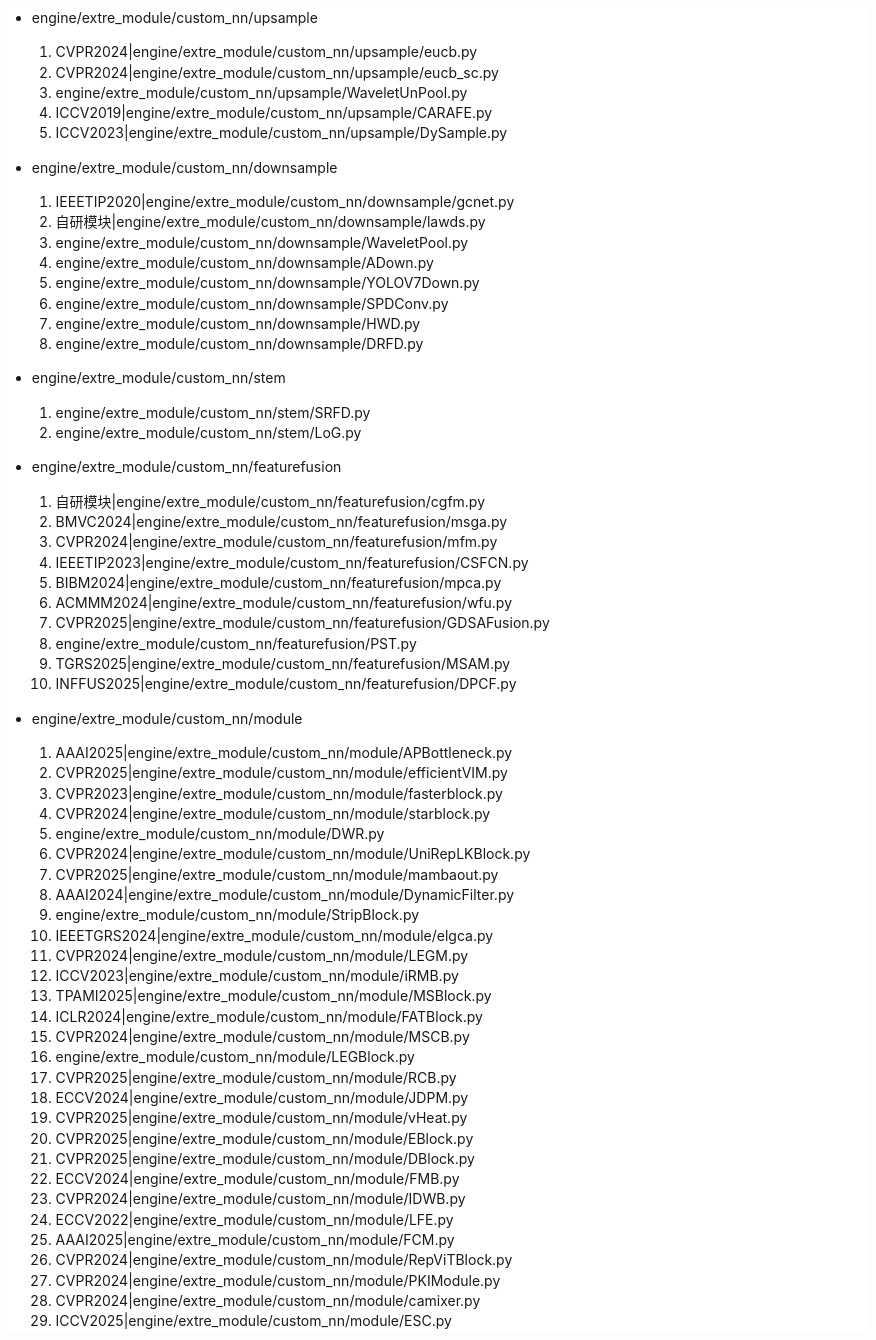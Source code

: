 - engine/extre_module/custom_nn/upsample

    1. CVPR2024|engine/extre_module/custom_nn/upsample/eucb.py
    2. CVPR2024|engine/extre_module/custom_nn/upsample/eucb_sc.py
    3. engine/extre_module/custom_nn/upsample/WaveletUnPool.py
    4. ICCV2019|engine/extre_module/custom_nn/upsample/CARAFE.py
    5. ICCV2023|engine/extre_module/custom_nn/upsample/DySample.py

- engine/extre_module/custom_nn/downsample

    1. IEEETIP2020|engine/extre_module/custom_nn/downsample/gcnet.py
    2. 自研模块|engine/extre_module/custom_nn/downsample/lawds.py 
    3. engine/extre_module/custom_nn/downsample/WaveletPool.py
    4. engine/extre_module/custom_nn/downsample/ADown.py
    5. engine/extre_module/custom_nn/downsample/YOLOV7Down.py
    6. engine/extre_module/custom_nn/downsample/SPDConv.py
    7. engine/extre_module/custom_nn/downsample/HWD.py
    8. engine/extre_module/custom_nn/downsample/DRFD.py

- engine/extre_module/custom_nn/stem

    1. engine/extre_module/custom_nn/stem/SRFD.py
    2. engine/extre_module/custom_nn/stem/LoG.py

- engine/extre_module/custom_nn/featurefusion

    1. 自研模块|engine/extre_module/custom_nn/featurefusion/cgfm.py
    2. BMVC2024|engine/extre_module/custom_nn/featurefusion/msga.py
    3. CVPR2024|engine/extre_module/custom_nn/featurefusion/mfm.py
    4. IEEETIP2023|engine/extre_module/custom_nn/featurefusion/CSFCN.py
    5. BIBM2024|engine/extre_module/custom_nn/featurefusion/mpca.py
    6. ACMMM2024|engine/extre_module/custom_nn/featurefusion/wfu.py
    7. CVPR2025|engine/extre_module/custom_nn/featurefusion/GDSAFusion.py
    8. engine/extre_module/custom_nn/featurefusion/PST.py
    9. TGRS2025|engine/extre_module/custom_nn/featurefusion/MSAM.py
    10. INFFUS2025|engine/extre_module/custom_nn/featurefusion/DPCF.py

- engine/extre_module/custom_nn/module

    1. AAAI2025|engine/extre_module/custom_nn/module/APBottleneck.py
    2. CVPR2025|engine/extre_module/custom_nn/module/efficientVIM.py
    3. CVPR2023|engine/extre_module/custom_nn/module/fasterblock.py
    4. CVPR2024|engine/extre_module/custom_nn/module/starblock.py
    5. engine/extre_module/custom_nn/module/DWR.py
    6. CVPR2024|engine/extre_module/custom_nn/module/UniRepLKBlock.py
    7. CVPR2025|engine/extre_module/custom_nn/module/mambaout.py
    8. AAAI2024|engine/extre_module/custom_nn/module/DynamicFilter.py
    9. engine/extre_module/custom_nn/module/StripBlock.py
    10. IEEETGRS2024|engine/extre_module/custom_nn/module/elgca.py
    11. CVPR2024|engine/extre_module/custom_nn/module/LEGM.py
    12. ICCV2023|engine/extre_module/custom_nn/module/iRMB.py
    13. TPAMI2025|engine/extre_module/custom_nn/module/MSBlock.py
    14. ICLR2024|engine/extre_module/custom_nn/module/FATBlock.py
    15. CVPR2024|engine/extre_module/custom_nn/module/MSCB.py
    16. engine/extre_module/custom_nn/module/LEGBlock.py
    17. CVPR2025|engine/extre_module/custom_nn/module/RCB.py
    18. ECCV2024|engine/extre_module/custom_nn/module/JDPM.py
    19. CVPR2025|engine/extre_module/custom_nn/module/vHeat.py
    20. CVPR2025|engine/extre_module/custom_nn/module/EBlock.py
    21. CVPR2025|engine/extre_module/custom_nn/module/DBlock.py
    22. ECCV2024|engine/extre_module/custom_nn/module/FMB.py
    23. CVPR2024|engine/extre_module/custom_nn/module/IDWB.py
    24. ECCV2022|engine/extre_module/custom_nn/module/LFE.py
    25. AAAI2025|engine/extre_module/custom_nn/module/FCM.py
    26. CVPR2024|engine/extre_module/custom_nn/module/RepViTBlock.py
    27. CVPR2024|engine/extre_module/custom_nn/module/PKIModule.py
    28. CVPR2024|engine/extre_module/custom_nn/module/camixer.py
    29. ICCV2025|engine/extre_module/custom_nn/module/ESC.py